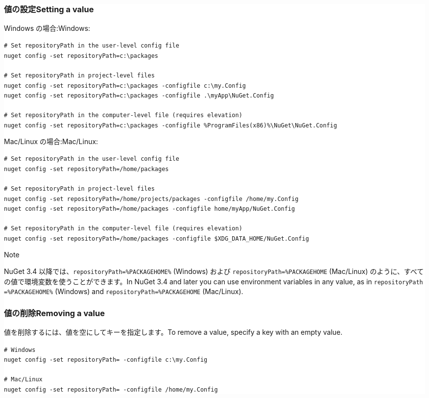 ### <a name="setting-a-value"></a><span data-ttu-id="f44be-140">値の設定</span><span class="sxs-lookup"><span data-stu-id="f44be-140">Setting a value</span></span>

<span data-ttu-id="f44be-141">Windows の場合:</span><span class="sxs-lookup"><span data-stu-id="f44be-141">Windows:</span></span>

```cli
# Set repositoryPath in the user-level config file
nuget config -set repositoryPath=c:\packages 

# Set repositoryPath in project-level files
nuget config -set repositoryPath=c:\packages -configfile c:\my.Config
nuget config -set repositoryPath=c:\packages -configfile .\myApp\NuGet.Config

# Set repositoryPath in the computer-level file (requires elevation)
nuget config -set repositoryPath=c:\packages -configfile %ProgramFiles(x86)%\NuGet\NuGet.Config
```

<span data-ttu-id="f44be-142">Mac/Linux の場合:</span><span class="sxs-lookup"><span data-stu-id="f44be-142">Mac/Linux:</span></span>

```cli
# Set repositoryPath in the user-level config file
nuget config -set repositoryPath=/home/packages 

# Set repositoryPath in project-level files
nuget config -set repositoryPath=/home/projects/packages -configfile /home/my.Config
nuget config -set repositoryPath=/home/packages -configfile home/myApp/NuGet.Config

# Set repositoryPath in the computer-level file (requires elevation)
nuget config -set repositoryPath=/home/packages -configfile $XDG_DATA_HOME/NuGet.Config
```

> [!Note]
> <span data-ttu-id="f44be-143">NuGet 3.4 以降では、`repositoryPath=%PACKAGEHOME%` (Windows) および `repositoryPath=%PACKAGEHOME` (Mac/Linux) のように、すべての値で環境変数を使うことができます。</span><span class="sxs-lookup"><span data-stu-id="f44be-143">In NuGet 3.4 and later you can use environment variables in any value, as in `repositoryPath=%PACKAGEHOME%` (Windows) and `repositoryPath=%PACKAGEHOME` (Mac/Linux).</span></span>

### <a name="removing-a-value"></a><span data-ttu-id="f44be-144">値の削除</span><span class="sxs-lookup"><span data-stu-id="f44be-144">Removing a value</span></span>

<span data-ttu-id="f44be-145">値を削除するには、値を空にしてキーを指定します。</span><span class="sxs-lookup"><span data-stu-id="f44be-145">To remove a value, specify a key with an empty value.</span></span>

```cli
# Windows
nuget config -set repositoryPath= -configfile c:\my.Config

# Mac/Linux
nuget config -set repositoryPath= -configfile /home/my.Config
```

